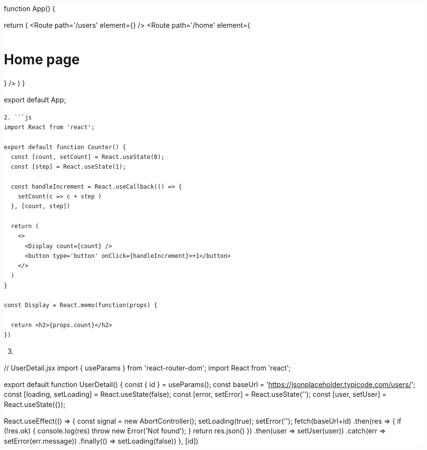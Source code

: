 function App() {

  return (
    <Router>
      <Routes>
        <Route path='/users' element={<Users />} />
        <Route path='/home' element={<h1>Home page</h1>} />
      </Routes>
    </Router>
  )
}

export default App;
```
2. ```js
import React from 'react';

export default function Counter() {
  const [count, setCount] = React.useState(0);
  const [step] = React.useState(1);

  const handleIncrement = React.useCallback(() => {
    setCount(c => c + step )
  }, [count, step])
  
  return (
    <>
      <Display count={count} />
      <button type='button' onClick={handleIncrement}>+1</button>
    </>
  )
}

const Display = React.memo(function(props) {

  return <h2>{props.count}</h2>
})
```
3. ```js
// UserDetail.jsx
import { useParams } from 'react-router-dom';
import React from 'react';

export default function UserDetail() {
  const { id } = useParams();
  const baseUrl = 'https://jsonplaceholder.typicode.com/users/';
  const [loading, setLoading] = React.useState(false);
  const [error, setError] = React.useState('');
  const [user, setUser] = React.useState({});

  React.useEffect(() => {
    const signal = new AbortController();
    setLoading(true);
    setError('');
    fetch(baseUrl+id)
      .then(res => {
        if (!res.ok) {
          console.log(res)
          throw new Error('Not found');
        }
        return res.json()
      })
      .then(user => setUser(user))
      .catch(err => setError(err.message))
      .finally(() => setLoading(false))
  }, [id])